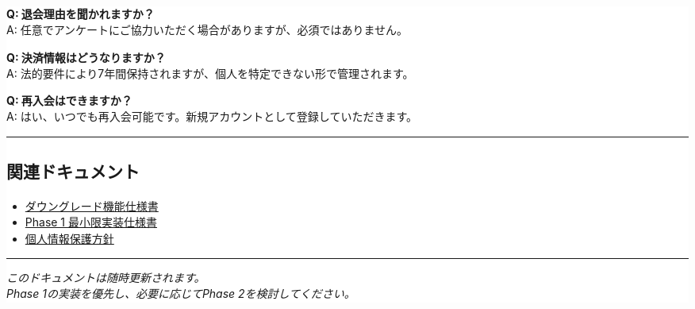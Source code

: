 **Q: 退会理由を聞かれますか？**  
A: 任意でアンケートにご協力いただく場合がありますが、必須ではありません。

**Q: 決済情報はどうなりますか？**  
A: 法的要件により7年間保持されますが、個人を特定できない形で管理されます。

**Q: 再入会はできますか？**  
A: はい、いつでも再入会可能です。新規アカウントとして登録していただきます。

---

## 関連ドキュメント

- [ダウングレード機能仕様書](./01_ダウングレード機能仕様書.md)
- [Phase 1 最小限実装仕様書](./02_Phase1_最小限実装仕様書.md)
- [個人情報保護方針](/privacy-policy)

---

*このドキュメントは随時更新されます。*  
*Phase 1の実装を優先し、必要に応じてPhase 2を検討してください。*